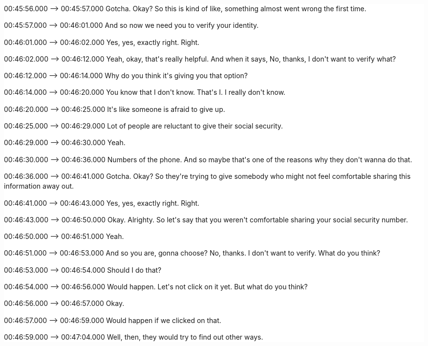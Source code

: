 00:45:56.000 --> 00:45:57.000
Gotcha. Okay? So this is kind of like, something almost went wrong the first time.

00:45:57.000 --> 00:46:01.000
And so now we need you to verify your identity.

00:46:01.000 --> 00:46:02.000
Yes, yes, exactly right. Right.

00:46:02.000 --> 00:46:12.000
Yeah, okay, that's really helpful. And when it says, No, thanks, I don't want to verify what?

00:46:12.000 --> 00:46:14.000
Why do you think it's giving you that option?

00:46:14.000 --> 00:46:20.000
You know that I don't know. That's I. I really don't know.

00:46:20.000 --> 00:46:25.000
It's like someone is afraid to give up.

00:46:25.000 --> 00:46:29.000
Lot of people are reluctant to give their social security.

00:46:29.000 --> 00:46:30.000
Yeah.

00:46:30.000 --> 00:46:36.000
Numbers of the phone. And so maybe that's one of the reasons why they don't wanna do that.

00:46:36.000 --> 00:46:41.000
Gotcha. Okay? So they're trying to give somebody who might not feel comfortable sharing this information away out.

00:46:41.000 --> 00:46:43.000
Yes, yes, exactly right. Right.

00:46:43.000 --> 00:46:50.000
Okay. Alrighty. So let's say that you weren't comfortable sharing your social security number.

00:46:50.000 --> 00:46:51.000
Yeah.

00:46:51.000 --> 00:46:53.000
And so you are, gonna choose? No, thanks. I don't want to verify. What do you think?

00:46:53.000 --> 00:46:54.000
Should I do that?

00:46:54.000 --> 00:46:56.000
Would happen. Let's not click on it yet. But what do you think?

00:46:56.000 --> 00:46:57.000
Okay.

00:46:57.000 --> 00:46:59.000
Would happen if we clicked on that.

00:46:59.000 --> 00:47:04.000
Well, then, they would try to find out other ways.
